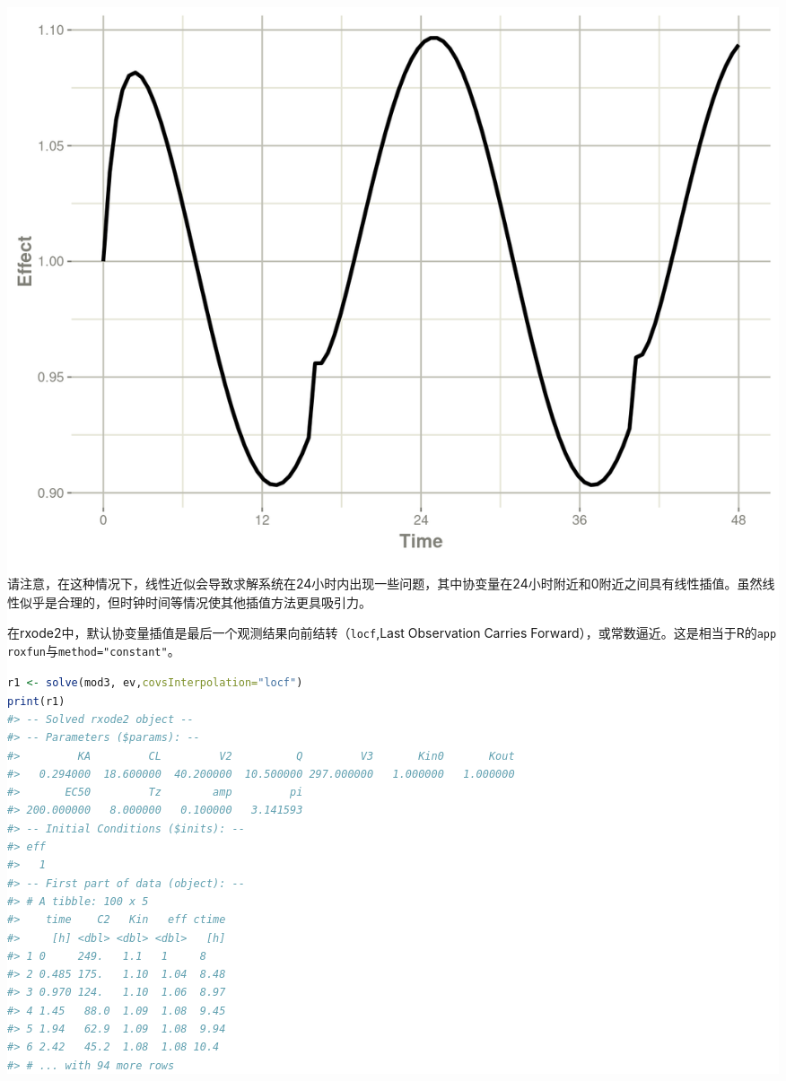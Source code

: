 ![](assets/time-varying-linear-effect-1.png)

请注意，在这种情况下，线性近似会导致求解系统在24小时内出现一些问题，其中协变量在24小时附近和0附近之间具有线性插值。虽然线性似乎是合理的，但时钟时间等情况使其他插值方法更具吸引力。

在rxode2中，默认协变量插值是最后一个观测结果向前结转（`locf`,Last Observation Carries Forward），或常数逼近。这是相当于R的`approxfun`与`method="constant"`。

```R
r1 <- solve(mod3, ev,covsInterpolation="locf")
print(r1)
#> -- Solved rxode2 object --
#> -- Parameters ($params): --
#>         KA         CL         V2          Q         V3       Kin0       Kout 
#>   0.294000  18.600000  40.200000  10.500000 297.000000   1.000000   1.000000 
#>       EC50         Tz        amp         pi 
#> 200.000000   8.000000   0.100000   3.141593 
#> -- Initial Conditions ($inits): --
#> eff 
#>   1 
#> -- First part of data (object): --
#> # A tibble: 100 x 5
#>    time    C2   Kin   eff ctime
#>     [h] <dbl> <dbl> <dbl>   [h]
#> 1 0     249.   1.1   1     8   
#> 2 0.485 175.   1.10  1.04  8.48
#> 3 0.970 124.   1.10  1.06  8.97
#> 4 1.45   88.0  1.09  1.08  9.45
#> 5 1.94   62.9  1.09  1.08  9.94
#> 6 2.42   45.2  1.08  1.08 10.4 
#> # ... with 94 more rows
```
